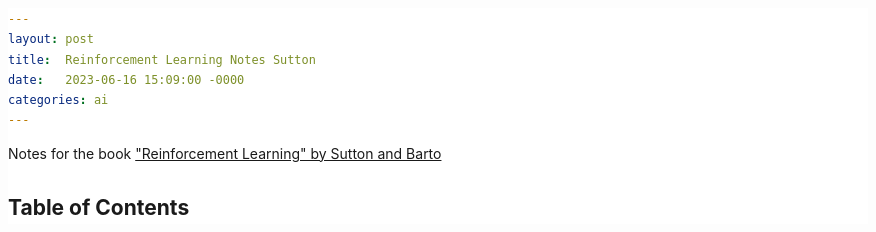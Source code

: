 ```yaml
---
layout: post
title:  Reinforcement Learning Notes Sutton
date:   2023-06-16 15:09:00 -0000
categories: ai
---
```


<script>
  window.MathJax = {
    tex: {
      ams: {
        multlineWidth: '85%'
      },
      tags: 'ams',
      tagSide: 'right',
      tagIndent: '.8em'
    },
    chtml: {
      scale: 1.0,
      displayAlign: 'center',
      displayIndent: '0em'
    },
    svg: {
      scale: 1.0,
      displayAlign: 'center',
      displayIndent: '0em'
    },
    output: {
      font: 'mathjax-modern',
      displayOverflow: 'overflow'
    }
    tex2jax: {
        inlineMath: [ ['$','$'], ["\\(","\\)"] ],
        displayMath: [ ['$$','$$'], ["\\[","\\]"] ],
        processEscapes: false,
    }

  };
</script>

<script
  id="MathJax-script"
  async
  src="https://cdn.jsdelivr.net/npm/mathjax@3/es5/tex-mml-chtml.js">
</script>

Notes for the book ["Reinforcement Learning" by Sutton and Barto](https://www.andrew.cmu.edu/course/10-703/textbook/BartoSutton.pdf)

## Table of Contents
